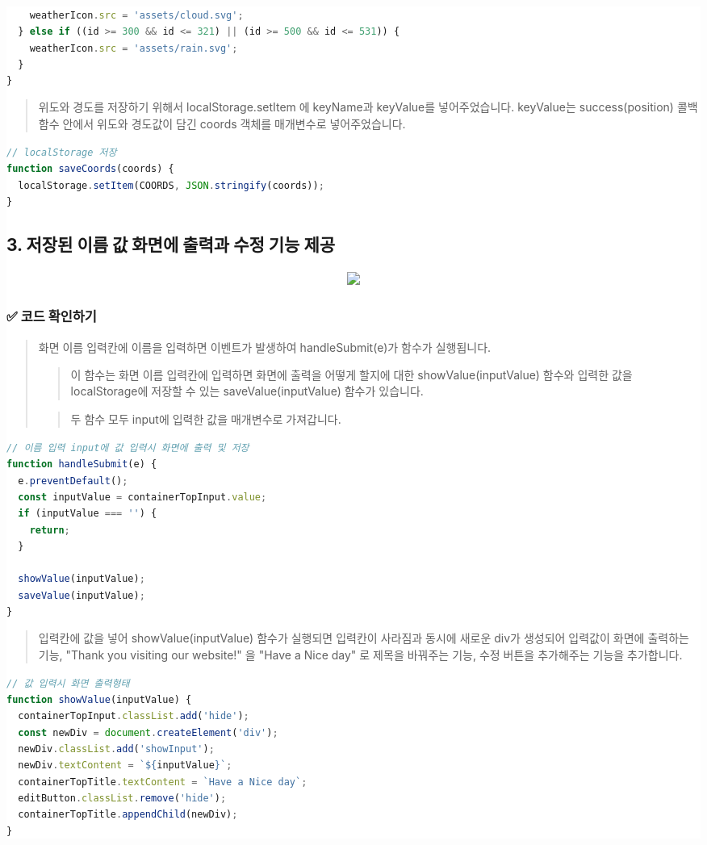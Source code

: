 ```js
    weatherIcon.src = 'assets/cloud.svg';
  } else if ((id >= 300 && id <= 321) || (id >= 500 && id <= 531)) {
    weatherIcon.src = 'assets/rain.svg';
  }
}
```

> 위도와 경도를 저장하기 위해서 localStorage.setItem 에 keyName과 keyValue를 넣어주었습니다. keyValue는 success(position) 콜백함수 안에서 위도와 경도값이 담긴 coords 객체를 매개변수로 넣어주었습니다.

```js
// localStorage 저장
function saveCoords(coords) {
  localStorage.setItem(COORDS, JSON.stringify(coords));
}
```

## 3. 저장된 이름 값 화면에 출력과 수정 기능 제공

<p align ='center'><img  src = "https://user-images.githubusercontent.com/75374915/135215623-b6672f32-c84c-4043-9975-e089d697c6cb.gif"></p>

### ✅ 코드 확인하기

> 화면 이름 입력칸에 이름을 입력하면 이벤트가 발생하여 handleSubmit(e)가 함수가 실행됩니다. <br>
>
> > 이 함수는 화면 이름 입력칸에 입력하면 화면에 출력을 어떻게 할지에 대한 showValue(inputValue) 함수와 입력한 값을 localStorage에 저장할 수 있는 saveValue(inputValue) 함수가 있습니다. <br>
>
> > 두 함수 모두 input에 입력한 값을 매개변수로 가져갑니다.

```js
// 이름 입력 input에 값 입력시 화면에 출력 및 저장
function handleSubmit(e) {
  e.preventDefault();
  const inputValue = containerTopInput.value;
  if (inputValue === '') {
    return;
  }

  showValue(inputValue);
  saveValue(inputValue);
}
```

> 입력칸에 값을 넣어 showValue(inputValue) 함수가 실행되면 입력칸이 사라짐과 동시에 새로운 div가 생성되어 입력값이 화면에 출력하는 기능, "Thank you visiting our website!" 을 "Have a Nice day" 로 제목을 바꿔주는 기능, 수정 버튼을 추가해주는 기능을 추가합니다.

```js
// 값 입력시 화면 출력형태
function showValue(inputValue) {
  containerTopInput.classList.add('hide');
  const newDiv = document.createElement('div');
  newDiv.classList.add('showInput');
  newDiv.textContent = `${inputValue}`;
  containerTopTitle.textContent = `Have a Nice day`;
  editButton.classList.remove('hide');
  containerTopTitle.appendChild(newDiv);
}
```
